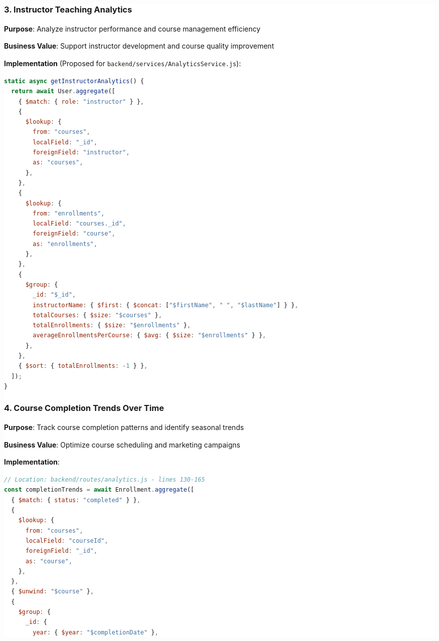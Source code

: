 ### 3. Instructor Teaching Analytics

**Purpose**: Analyze instructor performance and course management efficiency

**Business Value**: Support instructor development and course quality improvement

**Implementation** (Proposed for `backend/services/AnalyticsService.js`):

```javascript
static async getInstructorAnalytics() {
  return await User.aggregate([
    { $match: { role: "instructor" } },
    {
      $lookup: {
        from: "courses",
        localField: "_id",
        foreignField: "instructor",
        as: "courses",
      },
    },
    {
      $lookup: {
        from: "enrollments",
        localField: "courses._id",
        foreignField: "course",
        as: "enrollments",
      },
    },
    {
      $group: {
        _id: "$_id",
        instructorName: { $first: { $concat: ["$firstName", " ", "$lastName"] } },
        totalCourses: { $size: "$courses" },
        totalEnrollments: { $size: "$enrollments" },
        averageEnrollmentsPerCourse: { $avg: { $size: "$enrollments" } },
      },
    },
    { $sort: { totalEnrollments: -1 } },
  ]);
}
```

### 4. Course Completion Trends Over Time

**Purpose**: Track course completion patterns and identify seasonal trends

**Business Value**: Optimize course scheduling and marketing campaigns

**Implementation**:

```javascript
// Location: backend/routes/analytics.js - lines 130-165
const completionTrends = await Enrollment.aggregate([
  { $match: { status: "completed" } },
  {
    $lookup: {
      from: "courses",
      localField: "courseId",
      foreignField: "_id",
      as: "course",
    },
  },
  { $unwind: "$course" },
  {
    $group: {
      _id: {
        year: { $year: "$completionDate" },
```